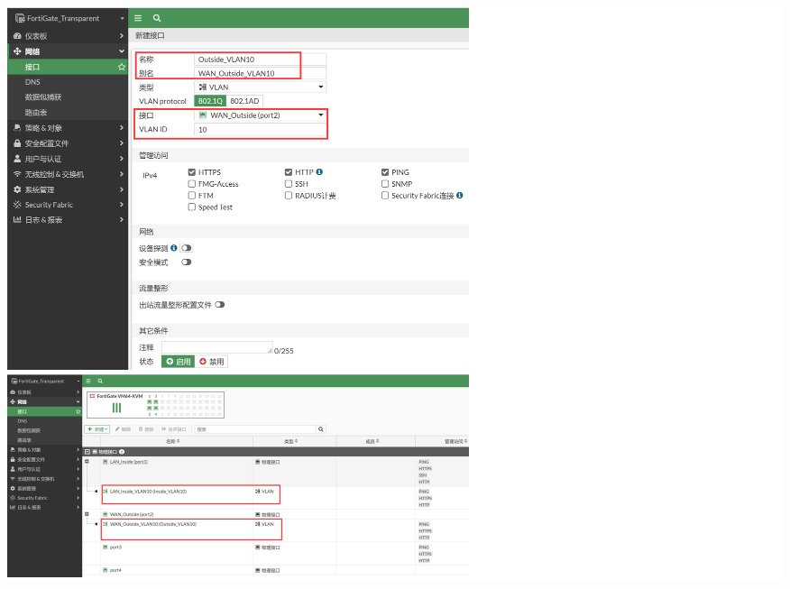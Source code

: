    <img src="../../../../images/image-20221102182729811.png" alt="image-20221102182729811" style="zoom:50%;" />

   <img src="../../../../images/image-20221102182903771.png" alt="image-20221102182903771" style="zoom:50%;" />
